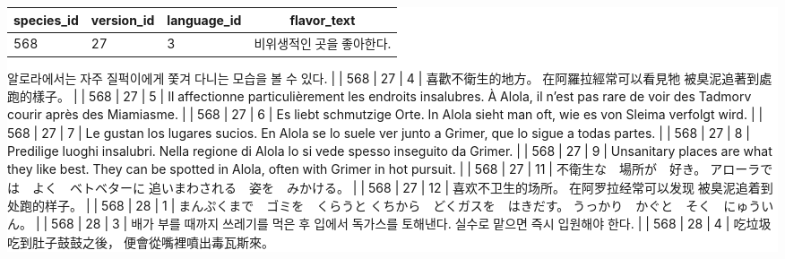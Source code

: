 | species_id | version_id | language_id | flavor_text |
|------------|------------|-------------|-------------|
| 568        | 27         | 3           | 비위생적인 곳을 좋아한다.
알로라에서는 자주 질퍽이에게
쫓겨 다니는 모습을 볼 수 있다.                                                                                                                                                                                              |
| 568        | 27         | 4           | 喜歡不衛生的地方。
在阿羅拉經常可以看見牠
被臭泥追著到處跑的樣子。                                                                                                                                                                                                             |
| 568        | 27         | 5           | Il affectionne particulièrement les endroits
insalubres. À Alola, il n’est pas rare de voir
des Tadmorv courir après des Miamiasme.                                                                                                            |
| 568        | 27         | 6           | Es liebt schmutzige Orte. In Alola sieht man oft,
wie es von Sleima verfolgt wird.                                                                                                                                                             |
| 568        | 27         | 7           | Le gustan los lugares sucios. En Alola se lo
suele ver junto a Grimer, que lo sigue a todas
partes.                                                                                                                                            |
| 568        | 27         | 8           | Predilige luoghi insalubri. Nella regione
di Alola lo si vede spesso inseguito da
Grimer.                                                                                                                                                      |
| 568        | 27         | 9           | Unsanitary places are what they like best.
They can be spotted in Alola, often with Grimer
in hot pursuit.                                                                                                                                     |
| 568        | 27         | 11          | 不衛生な　場所が　好き。
アローラでは　よく　ベトベターに
追いまわされる　姿を　みかける。                                                                                                                                                                                                 |
| 568        | 27         | 12          | 喜欢不卫生的场所。
在阿罗拉经常可以发现
被臭泥追着到处跑的样子。                                                                                                                                                                                                              |
| 568        | 28         | 1           | まんぷくまで　ゴミを　くらうと
くちから　どくガスを　はきだす。
うっかり　かぐと　そく　にゅういん。                                                                                                                                                                                            |
| 568        | 28         | 3           | 배가 부를 때까지 쓰레기를 먹은 후
입에서 독가스를 토해낸다.
실수로 맡으면 즉시 입원해야 한다.                                                                                                                                                                                         |
| 568        | 28         | 4           | 吃垃圾吃到肚子鼓鼓之後，
便會從嘴裡噴出毒瓦斯來。